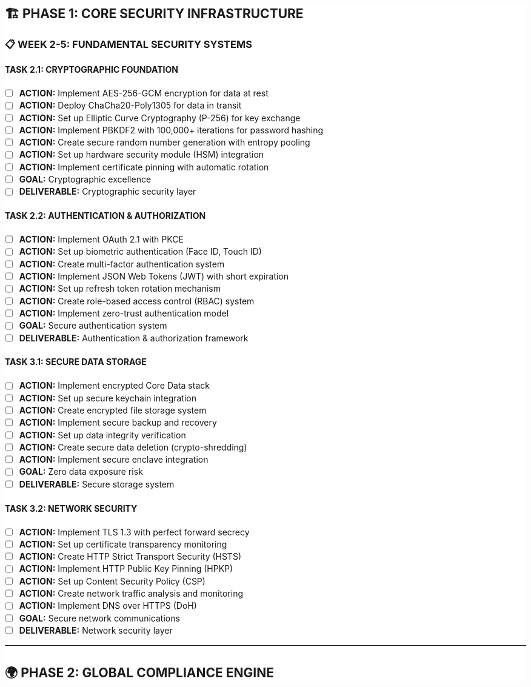 ## 🏗️ **PHASE 1: CORE SECURITY INFRASTRUCTURE**

### **📋 WEEK 2-5: FUNDAMENTAL SECURITY SYSTEMS**

#### **TASK 2.1: CRYPTOGRAPHIC FOUNDATION**
- [ ] **ACTION:** Implement AES-256-GCM encryption for data at rest
- [ ] **ACTION:** Deploy ChaCha20-Poly1305 for data in transit
- [ ] **ACTION:** Set up Elliptic Curve Cryptography (P-256) for key exchange
- [ ] **ACTION:** Implement PBKDF2 with 100,000+ iterations for password hashing
- [ ] **ACTION:** Create secure random number generation with entropy pooling
- [ ] **ACTION:** Set up hardware security module (HSM) integration
- [ ] **ACTION:** Implement certificate pinning with automatic rotation
- [ ] **GOAL:** Cryptographic excellence
- [ ] **DELIVERABLE:** Cryptographic security layer

#### **TASK 2.2: AUTHENTICATION & AUTHORIZATION**
- [ ] **ACTION:** Implement OAuth 2.1 with PKCE
- [ ] **ACTION:** Set up biometric authentication (Face ID, Touch ID)
- [ ] **ACTION:** Create multi-factor authentication system
- [ ] **ACTION:** Implement JSON Web Tokens (JWT) with short expiration
- [ ] **ACTION:** Set up refresh token rotation mechanism
- [ ] **ACTION:** Create role-based access control (RBAC) system
- [ ] **ACTION:** Implement zero-trust authentication model
- [ ] **GOAL:** Secure authentication system
- [ ] **DELIVERABLE:** Authentication & authorization framework

#### **TASK 3.1: SECURE DATA STORAGE**
- [ ] **ACTION:** Implement encrypted Core Data stack
- [ ] **ACTION:** Set up secure keychain integration
- [ ] **ACTION:** Create encrypted file storage system
- [ ] **ACTION:** Implement secure backup and recovery
- [ ] **ACTION:** Set up data integrity verification
- [ ] **ACTION:** Create secure data deletion (crypto-shredding)
- [ ] **ACTION:** Implement secure enclave integration
- [ ] **GOAL:** Zero data exposure risk
- [ ] **DELIVERABLE:** Secure storage system

#### **TASK 3.2: NETWORK SECURITY**
- [ ] **ACTION:** Implement TLS 1.3 with perfect forward secrecy
- [ ] **ACTION:** Set up certificate transparency monitoring
- [ ] **ACTION:** Create HTTP Strict Transport Security (HSTS)
- [ ] **ACTION:** Implement HTTP Public Key Pinning (HPKP)
- [ ] **ACTION:** Set up Content Security Policy (CSP)
- [ ] **ACTION:** Create network traffic analysis and monitoring
- [ ] **ACTION:** Implement DNS over HTTPS (DoH)
- [ ] **GOAL:** Secure network communications
- [ ] **DELIVERABLE:** Network security layer

---

## 🌍 **PHASE 2: GLOBAL COMPLIANCE ENGINE**
